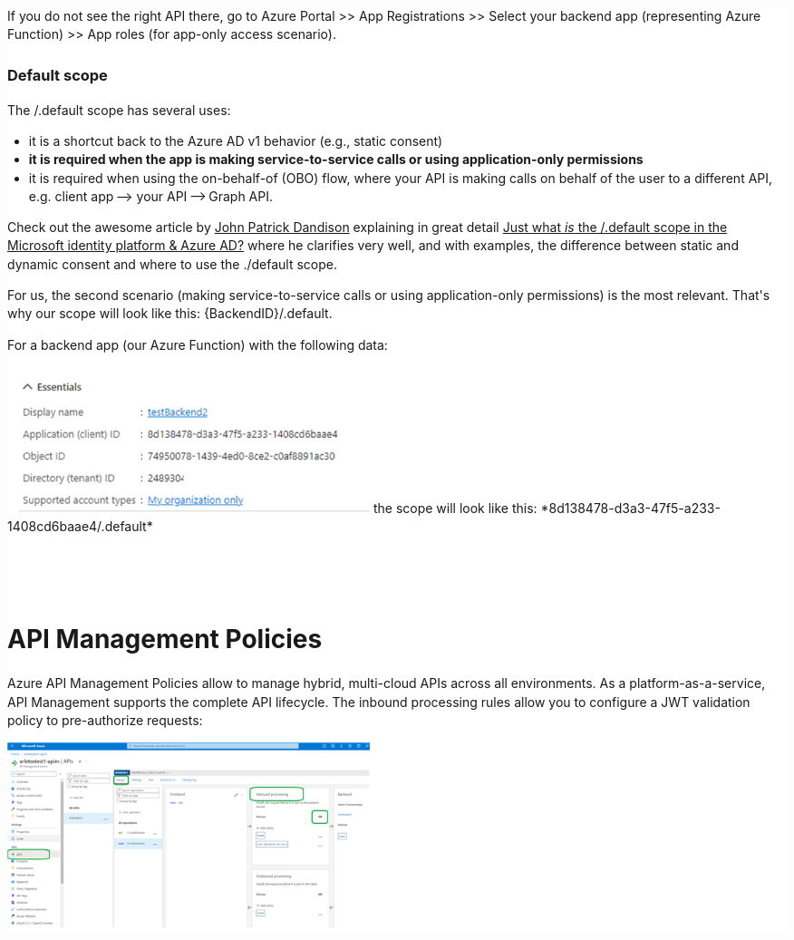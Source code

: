  
If you do not see the right API there, go to Azure Portal >> App Registrations >> Select your backend app (representing Azure Function) >> App roles (for app-only access scenario).


<h3>Default scope</h3>


The /.default scope has several uses:
* it is a shortcut back to the Azure AD v1 behavior (e.g., static consent)
* **it is required when the app is making service-to-service calls or using application-only permissions**
* it is required when using the on-behalf-of (OBO) flow, where your API is making calls on behalf of the user to a different API, e.g. client app --> your API --> Graph API.

  
Check out the awesome article by [John Patrick Dandison](https://dev.to/jpda) explaining in great detail [Just what *is* the /.default scope in the Microsoft identity platform & Azure AD?](https://dev.to/425show/just-what-is-the-default-scope-in-the-microsoft-identity-platform-azure-ad-2o4d) where he clarifies very well, and with examples, the difference between static and dynamic consent and where to use the ./default scope. 

For us, the second scenario (making service-to-service calls or using application-only permissions) is the most relevant. That's why our scope will look like this:
{BackendID}/.default.

For a backend app (our Azure Function) with the following data:

  <img src="/articles/images/SecureAzFunc/Github-SecAzFunc13.png" width="400">
the scope will look like this:  *8d138478-d3a3-47f5-a233-1408cd6baae4/.default*


 
<br/><br/>

<h1>API Management Policies</h1>

Azure API Management Policies allow to manage hybrid, multi-cloud APIs across all environments. As a platform-as-a-service, API Management supports the complete API lifecycle. The inbound processing rules allow you to configure a JWT validation policy to pre-authorize requests:
 
 <img src="/articles/images/SecureAzFunc/Github-SecAzFunc14.png" width="400">
